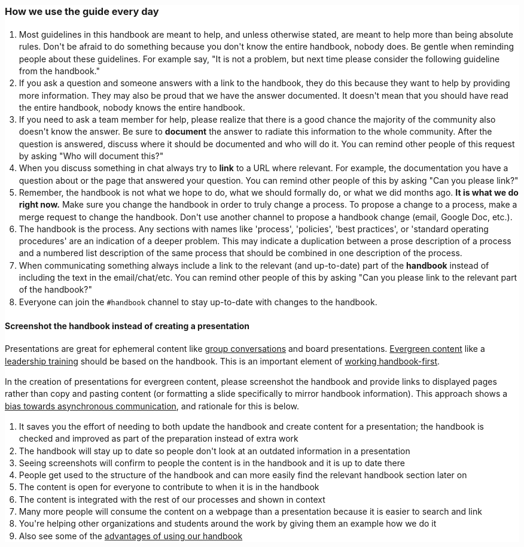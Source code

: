 ### How we use the guide every day

1. Most guidelines in this handbook are meant to help, and unless otherwise stated, are meant to help more than being absolute rules. Don't be afraid to do something because you don't know the entire handbook, nobody does. Be gentle when reminding people about these guidelines. For example say, "It is not a problem, but next time please consider the following guideline from the handbook."
1. If you ask a question and someone answers with a link to the handbook, they do this because they want to help by providing more information. They may also be proud that we have the answer documented. It doesn't mean that you should have read the entire handbook, nobody knows the entire handbook.
1. If you need to ask a team member for help, please realize that there is a good chance the majority of the community also doesn't know the answer. Be sure to **document** the answer to radiate this information to the whole community. After the question is answered, discuss where it should be documented and who will do it. You can remind other people of this request by asking "Who will document this?"
1. When you discuss something in chat always try to **link** to a URL where relevant. For example, the documentation you have a question about or the page that answered your question. You can remind other people of this by asking "Can you please link?"
1. Remember, the handbook is not what we hope to do, what we should formally do, or what we did months ago. **It is what we do right now.** Make sure you change the handbook in order to truly change a process. To propose a change to a process, make a merge request to change the handbook. Don't use another channel to propose a handbook change (email, Google Doc, etc.).
1. The handbook is the process. Any sections with names like 'process', 'policies', 'best practices', or 'standard operating procedures' are an indication of a deeper problem. This may indicate a duplication between a prose description of a process and a numbered list description of the same process that should be combined in one description of the process.
1. When communicating something always include a link to the relevant (and up-to-date) part of the **handbook** instead of including the text in the email/chat/etc. You can remind other people of this by asking "Can you please link to the relevant part of the handbook?"
1. Everyone can join the `#handbook` channel to stay up-to-date with changes to the handbook.

#### Screenshot the handbook instead of creating a presentation

Presentations are great for ephemeral content like [group conversations](/handbook/company/group-conversations/) and board presentations. [Evergreen content](https://www.thebalance.com/what-is-evergreen-content-definition-dos-and-don-ts-2316028) like a [leadership training](/handbook/leadership/#training) should be based on the handbook. This is an important element of [working handbook-first](/handbook/company/culture/all-remote/handbook-first/).

In the creation of presentations for evergreen content, please screenshot the handbook and provide links to displayed pages rather than copy and pasting content (or formatting a slide specifically to mirror handbook information). This approach shows a [bias towards asynchronous communication](/handbook/values/#bias-towards-asynchronous-communication), and rationale for this is below.

1. It saves you the effort of needing to both update the handbook and create content for a presentation; the handbook is checked and improved as part of the preparation instead of extra work
1. The handbook will stay up to date so people don't look at an outdated information in a presentation
1. Seeing screenshots will confirm to people the content is in the handbook and it is up to date there
1. People get used to the structure of the handbook and can more easily find the relevant handbook section later on
1. The content is open for everyone to contribute to when it is in the handbook
1. The content is integrated with the rest of our processes and shown in context
1. Many more people will consume the content on a webpage than a presentation because it is easier to search and link
1. You're helping other organizations and students around the work by giving them an example how we do it
1. Also see some of the [advantages of using our handbook](/handbook/about/handbook-usage/)
